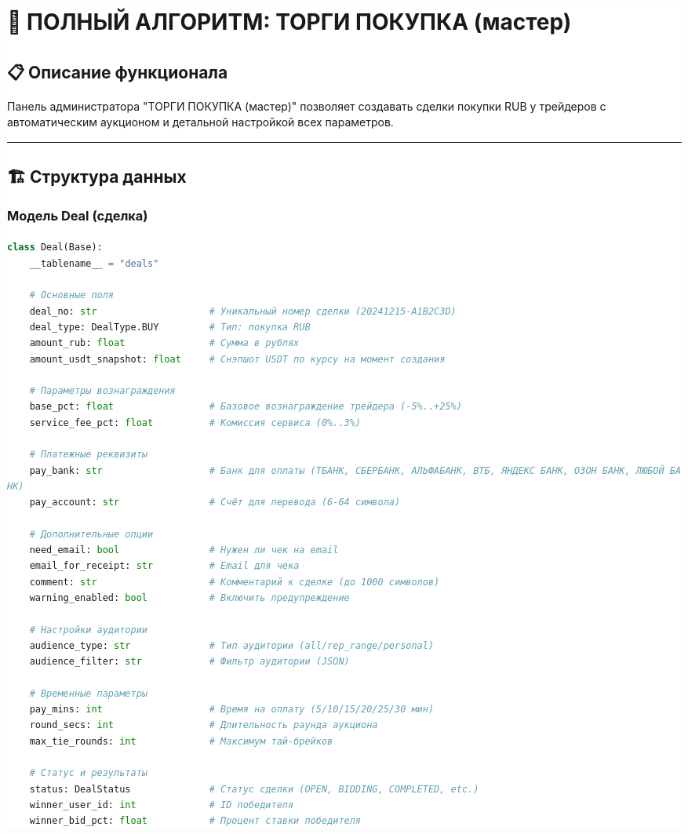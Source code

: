 # 🎯 ПОЛНЫЙ АЛГОРИТМ: ТОРГИ ПОКУПКА (мастер)

## 📋 Описание функционала

Панель администратора "ТОРГИ ПОКУПКА (мастер)" позволяет создавать сделки покупки RUB у трейдеров с автоматическим аукционом и детальной настройкой всех параметров.

---

## 🏗️ Структура данных

### Модель Deal (сделка)

```python
class Deal(Base):
    __tablename__ = "deals"
    
    # Основные поля
    deal_no: str                    # Уникальный номер сделки (20241215-A1B2C3D)
    deal_type: DealType.BUY         # Тип: покупка RUB
    amount_rub: float               # Сумма в рублях
    amount_usdt_snapshot: float     # Снэпшот USDT по курсу на момент создания
    
    # Параметры вознаграждения
    base_pct: float                 # Базовое вознаграждение трейдера (-5%..+25%)
    service_fee_pct: float          # Комиссия сервиса (0%..3%)
    
    # Платежные реквизиты
    pay_bank: str                   # Банк для оплаты (ТБАНК, СБЕРБАНК, АЛЬФАБАНК, ВТБ, ЯНДЕКС БАНК, ОЗОН БАНК, ЛЮБОЙ БАНК)
    pay_account: str                # Счёт для перевода (6-64 символа)
    
    # Дополнительные опции
    need_email: bool                # Нужен ли чек на email
    email_for_receipt: str          # Email для чека
    comment: str                    # Комментарий к сделке (до 1000 символов)
    warning_enabled: bool           # Включить предупреждение
    
    # Настройки аудитории
    audience_type: str              # Тип аудитории (all/rep_range/personal)
    audience_filter: str            # Фильтр аудитории (JSON)
    
    # Временные параметры
    pay_mins: int                   # Время на оплату (5/10/15/20/25/30 мин)
    round_secs: int                 # Длительность раунда аукциона
    max_tie_rounds: int             # Максимум тай-брейков
    
    # Статус и результаты
    status: DealStatus              # Статус сделки (OPEN, BIDDING, COMPLETED, etc.)
    winner_user_id: int             # ID победителя
    winner_bid_pct: float           # Процент ставки победителя
```
